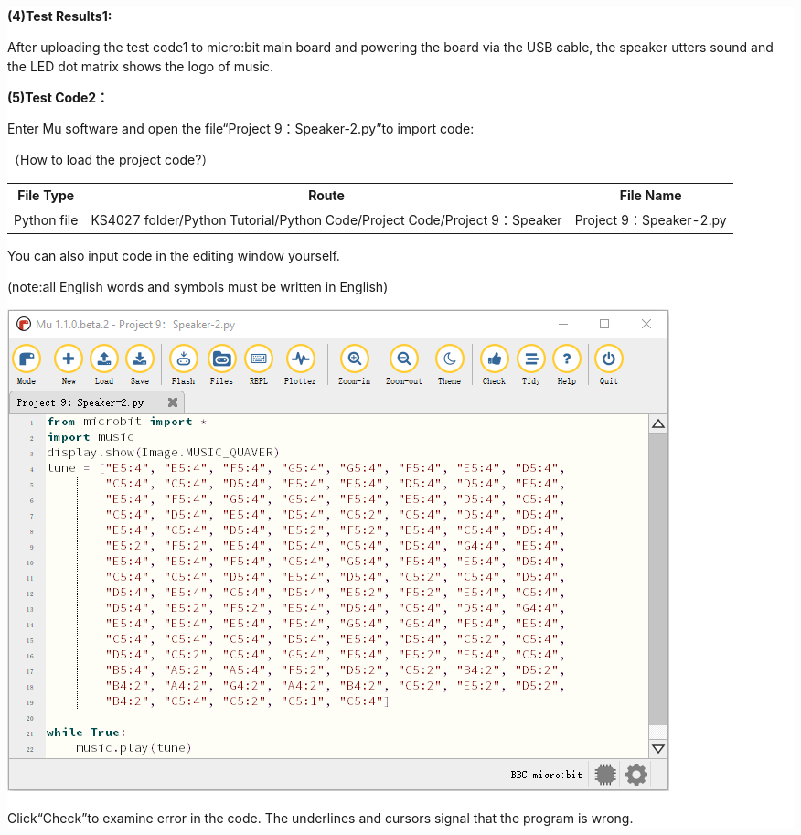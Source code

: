 **(4)Test Results1:**

After uploading the test code1 to micro:bit main board and powering the board
via the USB cable, the speaker utters sound and the LED dot matrix shows the
logo of music.

**(5)Test Code2：**

Enter Mu software and open the file“Project 9：Speaker-2.py”to import code:

（[How to load the project code?](##AS)）

| File Type   | Route                                                                     | File Name               |
|-------------|---------------------------------------------------------------------------|-------------------------|
| Python file | KS4027 folder/Python Tutorial/Python Code/Project Code/Project 9：Speaker | Project 9：Speaker-2.py |

You can also input code in the editing window yourself.

(note:all English words and symbols must be written in English)

![](media/1e78035f827b44322d6c4607b7a72880.png)

Click“Check”to examine error in the code. The underlines and cursors signal that
the program is wrong.
